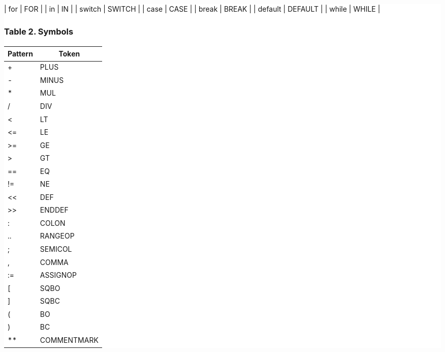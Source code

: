 | for | FOR |
| in | IN |
| switch | SWITCH |
| case | CASE |
| break | BREAK |
| default | DEFAULT |
| while | WHILE |

### Table 2. Symbols
| Pattern | Token |
| --- | --- |
| + | PLUS |
| - | MINUS |
| * | MUL |
| / | DIV |
| < | LT |
| <= | LE |
| >= | GE |
| > | GT |
| == | EQ |
| != | NE |
| << | DEF |
| >> | ENDDEF |
| : | COLON |
| .. | RANGEOP |
| ; | SEMICOL |
| , | COMMA |
| := | ASSIGNOP |
| [ | SQBO |
| ] | SQBC |
| ( | BO |
| ) | BC |
| ** | COMMENTMARK |
